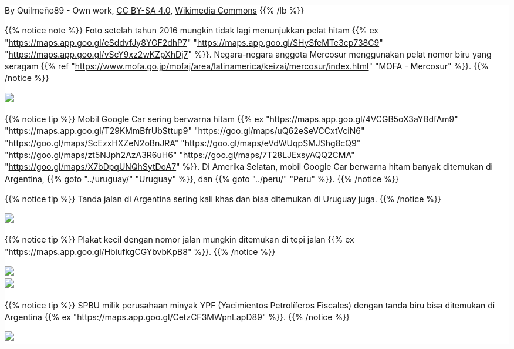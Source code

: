 By Quilmeño89 - Own work, <a href="https://creativecommons.org/licenses/by-sa/4.0/deed.ja">CC BY-SA 4.0</a>, <a href="https://commons.wikimedia.org/w/index.php?curid=41806860">Wikimedia Commons</a>
{{% /lb %}}

{{% notice note %}}
Foto setelah tahun 2016 mungkin tidak lagi menunjukkan pelat hitam {{% ex "https://maps.app.goo.gl/eSddvfJy8YGF2dhP7" "https://maps.app.goo.gl/SHySfeMTe3cp738C9" "https://maps.app.goo.gl/vScY9xz2wKZpXhDj7" %}}. Negara-negara anggota Mercosur menggunakan pelat nomor biru yang seragam {{% ref "https://www.mofa.go.jp/mofaj/area/latinamerica/keizai/mercosur/index.html" "MOFA - Mercosur" %}}.
{{% /notice %}}
<div class="googlemap-if">
<img src="/rule/cs_america/argentina/Placas_de_veículos_do_Mercosul_mercosur.jpg">
</div>

{{% notice tip %}}
Mobil Google Car sering berwarna <span class="quiz">hitam</span> {{% ex "https://maps.app.goo.gl/4VCGB5oX3aYBdfAm9" "https://maps.app.goo.gl/T29KMmBfrUbSttup9" "https://goo.gl/maps/uQ62eSeVCCxtVciN6" "https://goo.gl/maps/ScEzxHXZeN2oBnJRA" "https://goo.gl/maps/eVdWUqpSMJShg8cQ9" "https://goo.gl/maps/zt5NJph2AzA3R6uH6" "https://goo.gl/maps/7T28LJExsyAQQ2CMA" "https://goo.gl/maps/X7bDpqUNQhSytDoA7" %}}. Di Amerika Selatan, mobil Google Car berwarna hitam banyak ditemukan di Argentina, {{% goto "../uruguay/" "Uruguay" %}}, dan {{% goto "../peru/" "Peru" %}}.
{{% /notice %}}
<div class="googlemap-if">
<iframe src="https://www.google.com/maps/embed?pb=!4v1690704372717!6m8!1m7!1s1hpbawvlNEnp5cZVoWQckw!2m2!1d-49.63118633707697!2d-69.44449948838371!3f120.31252016988394!4f-31.67891953122966!5f2.8590369400489437" width="600" height="400" style="border:0;" allowfullscreen="" loading="lazy" referrerpolicy="no-referrer-when-downgrade"></iframe>
</div>

{{% notice tip %}}
Tanda jalan di Argentina sering kali khas dan bisa ditemukan di Uruguay juga.
{{% /notice %}}
<div class="googlemap-if">
<img src="/rule/cs_america/argentina/road-sign.jpg" width="90%">
</div>

{{% notice tip %}}
Plakat kecil dengan nomor jalan mungkin ditemukan di tepi jalan {{% ex "https://maps.app.goo.gl/HbiufkgCGYbvbKpB8" %}}.
{{% /notice %}}
<div class="googlemap-if no-margin">
<img src="/rule/cs_america/argentina/2011_101_18_140540.jpg" width="95%" />
</div>
<div class="googlemap-if unclickable">
<img src="https://geopinning.space/rule/cs_america/argentina/r/road-sign.png" width="170px">
</div>

{{% notice tip %}}
SPBU milik perusahaan minyak YPF (Yacimientos Petrolíferos Fiscales) dengan tanda biru bisa ditemukan di Argentina {{% ex "https://maps.app.goo.gl/CetzCF3MWpnLapD89" %}}.
{{% /notice %}}
<div class="googlemap-if">
<img src="/rule/cs_america/argentina/junin_av_republica_20060428.jpg" width="90%" />
</div>
